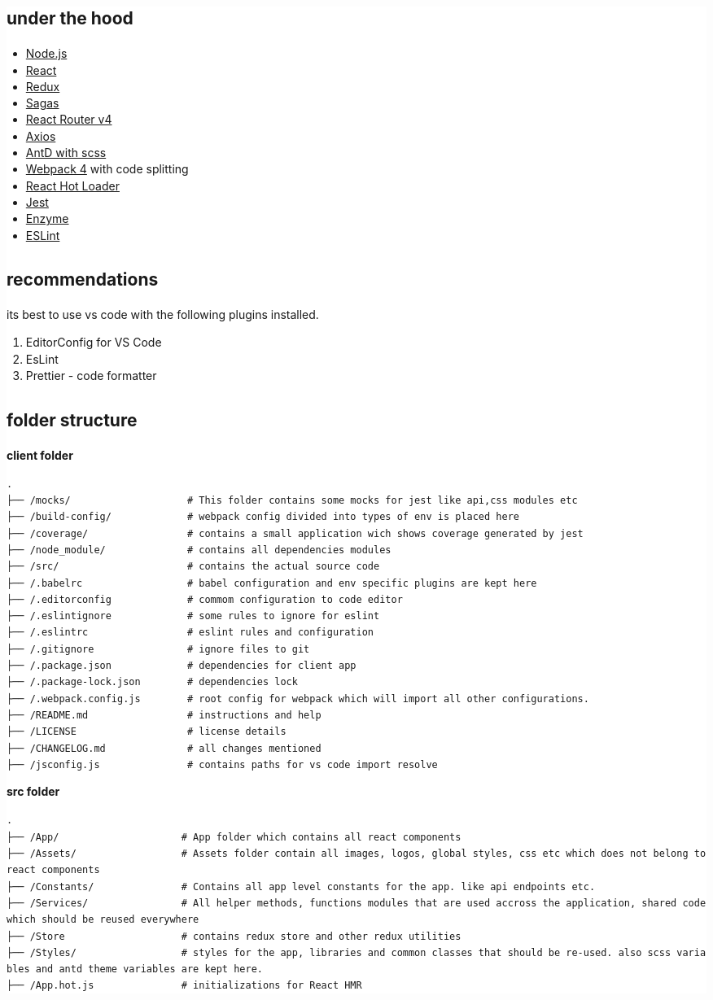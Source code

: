 ## under the hood

- [Node.js](https://nodejs.org/en/)
- [React](https://github.com/facebook/react)
- [Redux](https://github.com/reactjs/redux)
- [Sagas](https://redux-saga.js.org/docs/introduction/BeginnerTutorial.html)
- [React Router v4](https://github.com/reactjs/react-router)
- [Axios](https://github.com/axios/axios)
- [AntD with scss](https://ant.design/)
- [Webpack 4](https://github.com/webpack/webpack) with code splitting
- [React Hot Loader](https://github.com/gaearon/react-hot-loader)
- [Jest](https://jestjs.io/)
- [Enzyme](https://airbnb.io/enzyme/)
- [ESLint](https://eslint.org/)

## recommendations

its best to use vs code with the following plugins installed.

1. EditorConfig for VS Code
2. EsLint
3. Prettier - code formatter

## folder structure

**client folder**

```
.
├── /mocks/                    # This folder contains some mocks for jest like api,css modules etc
├── /build-config/             # webpack config divided into types of env is placed here
├── /coverage/                 # contains a small application wich shows coverage generated by jest
├── /node_module/              # contains all dependencies modules
├── /src/                      # contains the actual source code
├── /.babelrc                  # babel configuration and env specific plugins are kept here
├── /.editorconfig             # commom configuration to code editor
├── /.eslintignore             # some rules to ignore for eslint
├── /.eslintrc                 # eslint rules and configuration
├── /.gitignore                # ignore files to git
├── /.package.json             # dependencies for client app
├── /.package-lock.json        # dependencies lock
├── /.webpack.config.js        # root config for webpack which will import all other configurations.
├── /README.md                 # instructions and help
├── /LICENSE                   # license details
├── /CHANGELOG.md              # all changes mentioned
├── /jsconfig.js               # contains paths for vs code import resolve
```

**src folder**

```
.
├── /App/                     # App folder which contains all react components
├── /Assets/                  # Assets folder contain all images, logos, global styles, css etc which does not belong to react components
├── /Constants/               # Contains all app level constants for the app. like api endpoints etc.
├── /Services/                # All helper methods, functions modules that are used accross the application, shared code which should be reused everywhere
├── /Store                    # contains redux store and other redux utilities
├── /Styles/                  # styles for the app, libraries and common classes that should be re-used. also scss variables and antd theme variables are kept here.
├── /App.hot.js               # initializations for React HMR
```